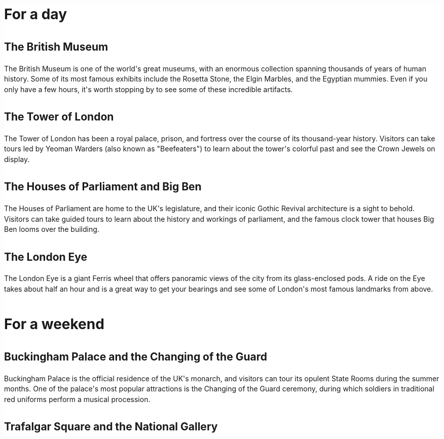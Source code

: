 

# For a day



## The British Museum

The British Museum is one of the world's great museums, with an enormous collection spanning thousands of years of human history. Some of its most famous exhibits include the Rosetta Stone, the Elgin Marbles, and the Egyptian mummies. Even if you only have a few hours, it's worth stopping by to see some of these incredible artifacts.



## The Tower of London

The Tower of London has been a royal palace, prison, and fortress over the course of its thousand-year history. Visitors can take tours led by Yeoman Warders (also known as "Beefeaters") to learn about the tower's colorful past and see the Crown Jewels on display.



## The Houses of Parliament and Big Ben

The Houses of Parliament are home to the UK's legislature, and their iconic Gothic Revival architecture is a sight to behold. Visitors can take guided tours to learn about the history and workings of parliament, and the famous clock tower that houses Big Ben looms over the building.



## The London Eye

The London Eye is a giant Ferris wheel that offers panoramic views of the city from its glass-enclosed pods. A ride on the Eye takes about half an hour and is a great way to get your bearings and see some of London's most famous landmarks from above.



# For a weekend



## Buckingham Palace and the Changing of the Guard

Buckingham Palace is the official residence of the UK's monarch, and visitors can tour its opulent State Rooms during the summer months. One of the palace's most popular attractions is the Changing of the Guard ceremony, during which soldiers in traditional red uniforms perform a musical procession.



## Trafalgar Square and the National Gallery
